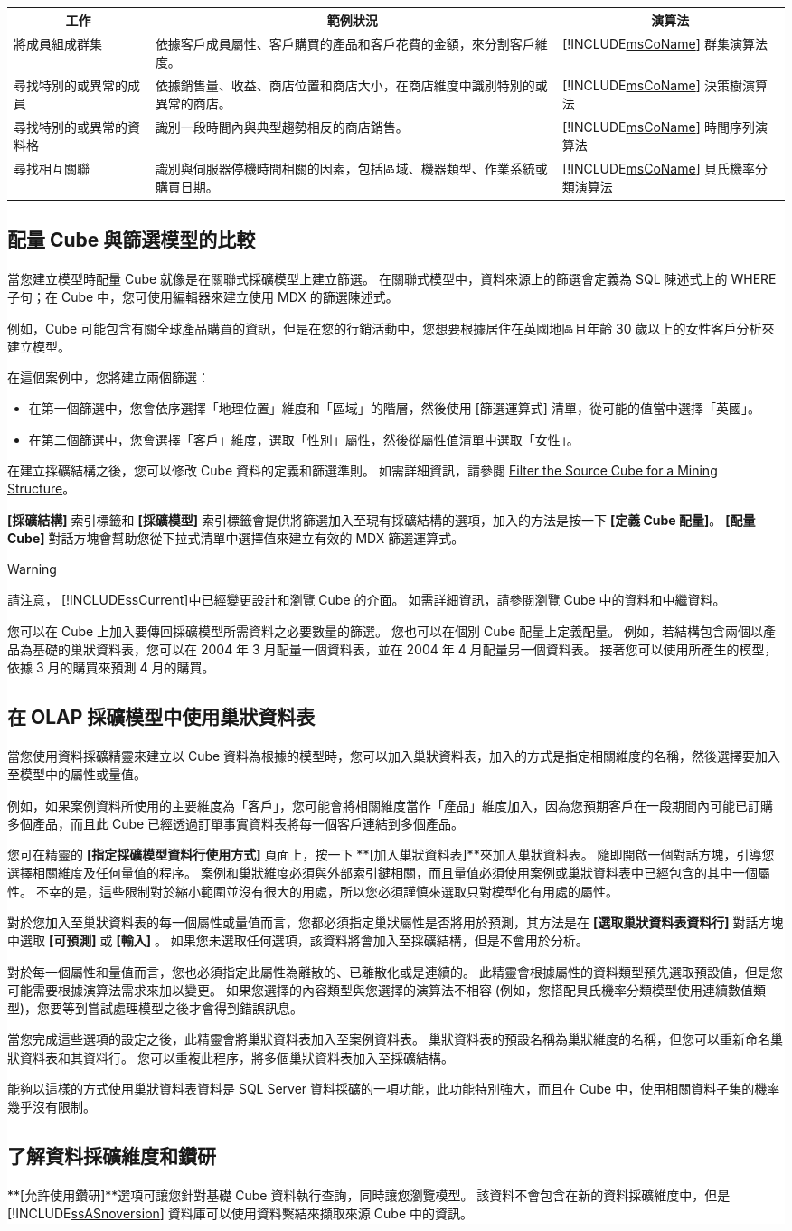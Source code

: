 |工作|範例狀況|演算法|  
|----------|---------------------|---------------|  
|將成員組成群集|依據客戶成員屬性、客戶購買的產品和客戶花費的金額，來分割客戶維度。|[!INCLUDE[msCoName](../../includes/msconame-md.md)] 群集演算法|  
|尋找特別的或異常的成員|依據銷售量、收益、商店位置和商店大小，在商店維度中識別特別的或異常的商店。|[!INCLUDE[msCoName](../../includes/msconame-md.md)] 決策樹演算法|  
|尋找特別的或異常的資料格|識別一段時間內與典型趨勢相反的商店銷售。|[!INCLUDE[msCoName](../../includes/msconame-md.md)] 時間序列演算法|  
|尋找相互關聯|識別與伺服器停機時間相關的因素，包括區域、機器類型、作業系統或購買日期。|[!INCLUDE[msCoName](../../includes/msconame-md.md)] 貝氏機率分類演算法|  
  
##  <a name="bkmk_Filters"></a> 配量 Cube 與篩選模型的比較  
 當您建立模型時配量 Cube 就像是在關聯式採礦模型上建立篩選。 在關聯式模型中，資料來源上的篩選會定義為 SQL 陳述式上的 WHERE 子句；在 Cube 中，您可使用編輯器來建立使用 MDX 的篩選陳述式。  
  
 例如，Cube 可能包含有關全球產品購買的資訊，但是在您的行銷活動中，您想要根據居住在英國地區且年齡 30 歲以上的女性客戶分析來建立模型。  
  
 在這個案例中，您將建立兩個篩選：  
  
-   在第一個篩選中，您會依序選擇「地理位置」維度和「區域」的階層，然後使用 [篩選運算式] 清單，從可能的值當中選擇「英國」。  
  
-   在第二個篩選中，您會選擇「客戶」維度，選取「性別」屬性，然後從屬性值清單中選取「女性」。  
  
 在建立採礦結構之後，您可以修改 Cube 資料的定義和篩選準則。 如需詳細資訊，請參閱 [Filter the Source Cube for a Mining Structure](../Topic/Filter%20the%20Source%20Cube%20for%20a%20Mining%20Structure.md)。  
  
 **[採礦結構]** 索引標籤和 **[採礦模型]** 索引標籤會提供將篩選加入至現有採礦結構的選項，加入的方法是按一下 **[定義 Cube 配量]**。 **[配量 Cube]** 對話方塊會幫助您從下拉式清單中選擇值來建立有效的 MDX 篩選運算式。  
  
> [!WARNING]  
>  請注意， [!INCLUDE[ssCurrent](../../includes/sscurrent-md.md)]中已經變更設計和瀏覽 Cube 的介面。 如需詳細資訊，請參閱[瀏覽 Cube 中的資料和中繼資料](../../analysis-services/multidimensional-models/browse-data-and-metadata-in-cube.md)。  
  
 您可以在 Cube 上加入要傳回採礦模型所需資料之必要數量的篩選。 您也可以在個別 Cube 配量上定義配量。 例如，若結構包含兩個以產品為基礎的巢狀資料表，您可以在 2004 年 3 月配量一個資料表，並在 2004 年 4 月配量另一個資料表。 接著您可以使用所產生的模型，依據 3 月的購買來預測 4 月的購買。  
  
##  <a name="bkmk_Nested"></a> 在 OLAP 採礦模型中使用巢狀資料表  
 當您使用資料採礦精靈來建立以 Cube 資料為根據的模型時，您可以加入巢狀資料表，加入的方式是指定相關維度的名稱，然後選擇要加入至模型中的屬性或量值。  
  
 例如，如果案例資料所使用的主要維度為「客戶」，您可能會將相關維度當作「產品」維度加入，因為您預期客戶在一段期間內可能已訂購多個產品，而且此 Cube 已經透過訂單事實資料表將每一個客戶連結到多個產品。  
  
 您可在精靈的 **[指定採礦模型資料行使用方式]** 頁面上，按一下 **[加入巢狀資料表]**來加入巢狀資料表。 隨即開啟一個對話方塊，引導您選擇相關維度及任何量值的程序。 案例和巢狀維度必須與外部索引鍵相關，而且量值必須使用案例或巢狀資料表中已經包含的其中一個屬性。 不幸的是，這些限制對於縮小範圍並沒有很大的用處，所以您必須謹慎來選取只對模型化有用處的屬性。  
  
 對於您加入至巢狀資料表的每一個屬性或量值而言，您都必須指定巢狀屬性是否將用於預測，其方法是在 **[選取巢狀資料表資料行]** 對話方塊中選取 **[可預測]** 或 **[輸入]** 。 如果您未選取任何選項，該資料將會加入至採礦結構，但是不會用於分析。  
  
 對於每一個屬性和量值而言，您也必須指定此屬性為離散的、已離散化或是連續的。 此精靈會根據屬性的資料類型預先選取預設值，但是您可能需要根據演算法需求來加以變更。 如果您選擇的內容類型與您選擇的演算法不相容 (例如，您搭配貝氏機率分類模型使用連續數值類型)，您要等到嘗試處理模型之後才會得到錯誤訊息。  
  
 當您完成這些選項的設定之後，此精靈會將巢狀資料表加入至案例資料表。 巢狀資料表的預設名稱為巢狀維度的名稱，但您可以重新命名巢狀資料表和其資料行。 您可以重複此程序，將多個巢狀資料表加入至採礦結構。  
  
 能夠以這樣的方式使用巢狀資料表資料是 SQL Server 資料採礦的一項功能，此功能特別強大，而且在 Cube 中，使用相關資料子集的機率幾乎沒有限制。  
  
##  <a name="bkmk_DMDimension"></a> 了解資料採礦維度和鑽研  
 **[允許使用鑽研]**選項可讓您針對基礎 Cube 資料執行查詢，同時讓您瀏覽模型。 該資料不會包含在新的資料採礦維度中，但是 [!INCLUDE[ssASnoversion](../../includes/ssasnoversion-md.md)] 資料庫可以使用資料繫結來擷取來源 Cube 中的資訊。  
  
